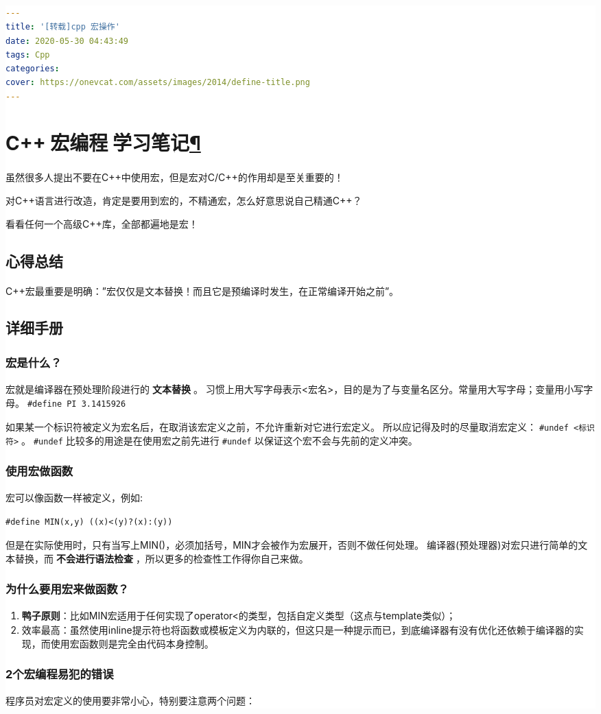 ```yaml
---
title: '[转载]cpp 宏操作'
date: 2020-05-30 04:43:49
tags: Cpp
categories:
cover: https://onevcat.com/assets/images/2014/define-title.png
---
```

<meta name="referrer" content="no-referrer" />

# C++ 宏编程 学习笔记[¶](http://notes.tanchuanqi.com/language/cpp/cpp_micro.html#c)


虽然很多人提出不要在C++中使用宏，但是宏对C/C++的作用却是至关重要的！

对C++语言进行改造，肯定是要用到宏的，不精通宏，怎么好意思说自己精通C++？

看看任何一个高级C++库，全部都遍地是宏！

## 心得总结

C++宏最重要是明确：”宏仅仅是文本替换！而且它是预编译时发生，在正常编译开始之前”。

## 详细手册

### 宏是什么？

宏就是编译器在预处理阶段进行的 **文本替换** 。 习惯上用大写字母表示<宏名>，目的是为了与变量名区分。常量用大写字母；变量用小写字母。 `#define PI 3.1415926`

如果某一个标识符被定义为宏名后，在取消该宏定义之前，不允许重新对它进行宏定义。 所以应记得及时的尽量取消宏定义： `#undef <标识符>` 。 `#undef` 比较多的用途是在使用宏之前先进行 `#undef` 以保证这个宏不会与先前的定义冲突。

### 使用宏做函数

宏可以像函数一样被定义，例如:

```
#define MIN(x,y) ((x)<(y)?(x):(y))
```

但是在实际使用时，只有当写上MIN()，必须加括号，MIN才会被作为宏展开，否则不做任何处理。 编译器(预处理器)对宏只进行简单的文本替换，而 **不会进行语法检查** ，所以更多的检查性工作得你自己来做。

### 为什么要用宏来做函数？

1. **鸭子原则**：比如MIN宏适用于任何实现了operator<的类型，包括自定义类型（这点与template类似）；
2. 效率最高：虽然使用inline提示符也将函数或模板定义为内联的，但这只是一种提示而已，到底编译器有没有优化还依赖于编译器的实现，而使用宏函数则是完全由代码本身控制。

### 2个宏编程易犯的错误

程序员对宏定义的使用要非常小心，特别要注意两个问题：
